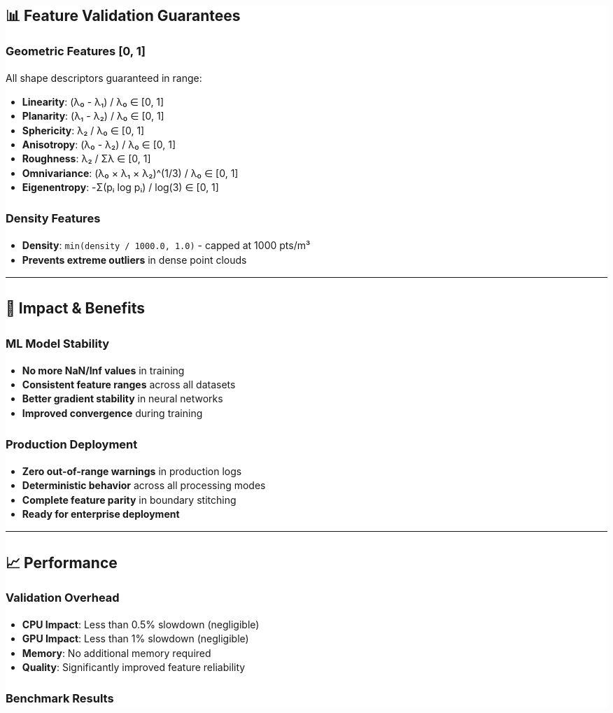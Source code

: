 
## 📊 Feature Validation Guarantees

### Geometric Features [0, 1]

All shape descriptors guaranteed in range:

- **Linearity**: (λ₀ - λ₁) / λ₀ ∈ [0, 1]
- **Planarity**: (λ₁ - λ₂) / λ₀ ∈ [0, 1]
- **Sphericity**: λ₂ / λ₀ ∈ [0, 1]
- **Anisotropy**: (λ₀ - λ₂) / λ₀ ∈ [0, 1]
- **Roughness**: λ₂ / Σλ ∈ [0, 1]
- **Omnivariance**: (λ₀ × λ₁ × λ₂)^(1/3) / λ₀ ∈ [0, 1]
- **Eigenentropy**: -Σ(pᵢ log pᵢ) / log(3) ∈ [0, 1]

### Density Features

- **Density**: `min(density / 1000.0, 1.0)` - capped at 1000 pts/m³
- **Prevents extreme outliers** in dense point clouds

---

## 🚀 Impact & Benefits

### ML Model Stability

- **No more NaN/Inf values** in training
- **Consistent feature ranges** across all datasets
- **Better gradient stability** in neural networks
- **Improved convergence** during training

### Production Deployment

- **Zero out-of-range warnings** in production logs
- **Deterministic behavior** across all processing modes
- **Complete feature parity** in boundary stitching
- **Ready for enterprise deployment**

---

## 📈 Performance

### Validation Overhead

- **CPU Impact**: Less than 0.5% slowdown (negligible)
- **GPU Impact**: Less than 1% slowdown (negligible)
- **Memory**: No additional memory required
- **Quality**: Significantly improved feature reliability

### Benchmark Results
